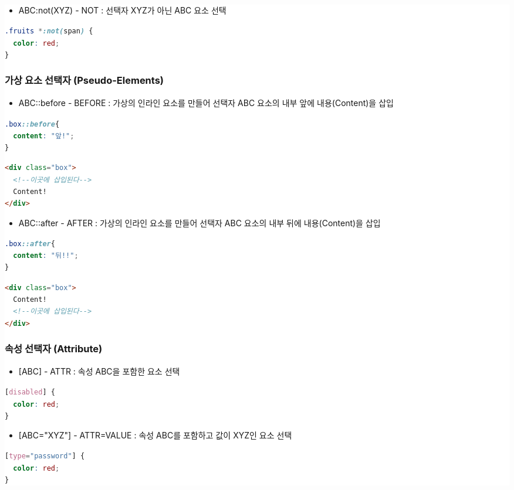   - ABC:not(XYZ) - NOT : 선택자 XYZ가 아닌 ABC 요소 선택

  ```css
  .fruits *:not(span) {
    color: red;
  }
  ```

### 가상 요소 선택자 (Pseudo-Elements)

  - ABC::before - BEFORE : 가상의 인라인 요소를 만들어 선택자 ABC 요소의 내부 앞에 내용(Content)을 삽입

  ```css
  .box::before{
    content: "앞!";
  }
  ```
  ```html
  <div class="box">
    <!--이곳에 삽입된다-->
    Content!
  </div>
  ```

  - ABC::after - AFTER : 가상의 인라인 요소를 만들어 선택자 ABC 요소의 내부 뒤에 내용(Content)을 삽입

  ```css
  .box::after{
    content: "뒤!!";
  }
  ```
  ```html
  <div class="box">
    Content!
    <!--이곳에 삽입된다-->
  </div>
  ```

### 속성 선택자 (Attribute)

  - [ABC] - ATTR : 속성 ABC을 포함한 요소 선택

  ```css
  [disabled] {
    color: red;
  }
  ```

  - [ABC="XYZ"] - ATTR=VALUE : 속성 ABC를 포함하고 값이 XYZ인 요소 선택

  ```css
  [type="password"] {
    color: red;
  }
  ```
